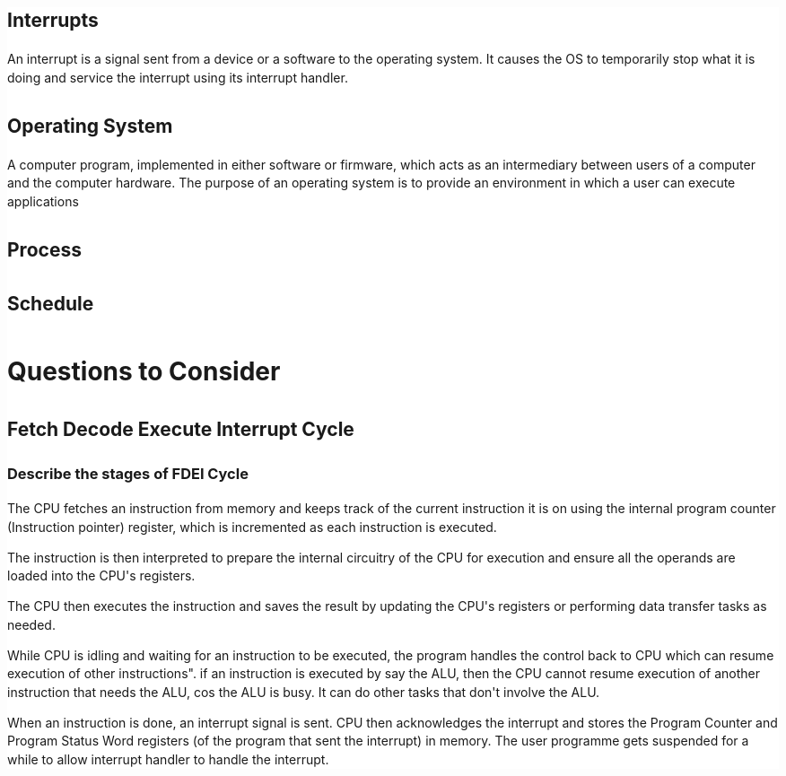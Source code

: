 
## Interrupts
An interrupt is a signal sent from a device or a software to the operating system. It causes the OS to
temporarily stop what it is doing and service the interrupt using its interrupt handler.


## Operating System
A computer program, implemented in either software or firmware, which acts as an intermediary between users of a computer and the computer hardware.
The purpose of an operating system is to provide an environment in which a user can execute applications

## Process

## Schedule
  

# **Questions to Consider**

  

  

## Fetch Decode Execute Interrupt Cycle

  

  

### Describe the stages of FDEI Cycle

The CPU fetches an instruction from memory and keeps track of the current instruction it is on using
the internal program counter (Instruction pointer) register, which is incremented as each instruction
is executed.

The instruction is then interpreted to prepare the internal circuitry of the CPU for execution and
ensure all the operands are loaded into the CPU's registers.

The CPU then executes the instruction and saves the result by updating the CPU's registers or
performing data transfer tasks as needed.


While CPU is idling and waiting for an instruction to be executed, the program handles the control back to CPU which can resume execution of other instructions".
if an instruction is executed by say the ALU, then the CPU cannot resume execution of another instruction that needs the ALU, cos the ALU is busy.
It can do other tasks that don't involve the ALU.

When an instruction is done, an interrupt signal is sent. CPU then acknowledges the interrupt
and stores the Program Counter and Program Status Word registers (of the program that sent the
interrupt) in memory. The user programme gets suspended for a while to allow interrupt handler to handle the interrupt.
